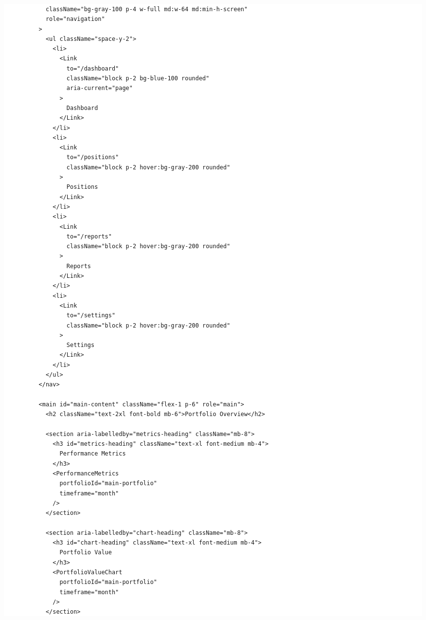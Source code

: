 ```tsx
            className="bg-gray-100 p-4 w-full md:w-64 md:min-h-screen"
            role="navigation"
          >
            <ul className="space-y-2">
              <li>
                <Link
                  to="/dashboard"
                  className="block p-2 bg-blue-100 rounded"
                  aria-current="page"
                >
                  Dashboard
                </Link>
              </li>
              <li>
                <Link
                  to="/positions"
                  className="block p-2 hover:bg-gray-200 rounded"
                >
                  Positions
                </Link>
              </li>
              <li>
                <Link
                  to="/reports"
                  className="block p-2 hover:bg-gray-200 rounded"
                >
                  Reports
                </Link>
              </li>
              <li>
                <Link
                  to="/settings"
                  className="block p-2 hover:bg-gray-200 rounded"
                >
                  Settings
                </Link>
              </li>
            </ul>
          </nav>

          <main id="main-content" className="flex-1 p-6" role="main">
            <h2 className="text-2xl font-bold mb-6">Portfolio Overview</h2>

            <section aria-labelledby="metrics-heading" className="mb-8">
              <h3 id="metrics-heading" className="text-xl font-medium mb-4">
                Performance Metrics
              </h3>
              <PerformanceMetrics
                portfolioId="main-portfolio"
                timeframe="month"
              />
            </section>

            <section aria-labelledby="chart-heading" className="mb-8">
              <h3 id="chart-heading" className="text-xl font-medium mb-4">
                Portfolio Value
              </h3>
              <PortfolioValueChart
                portfolioId="main-portfolio"
                timeframe="month"
              />
            </section>

```